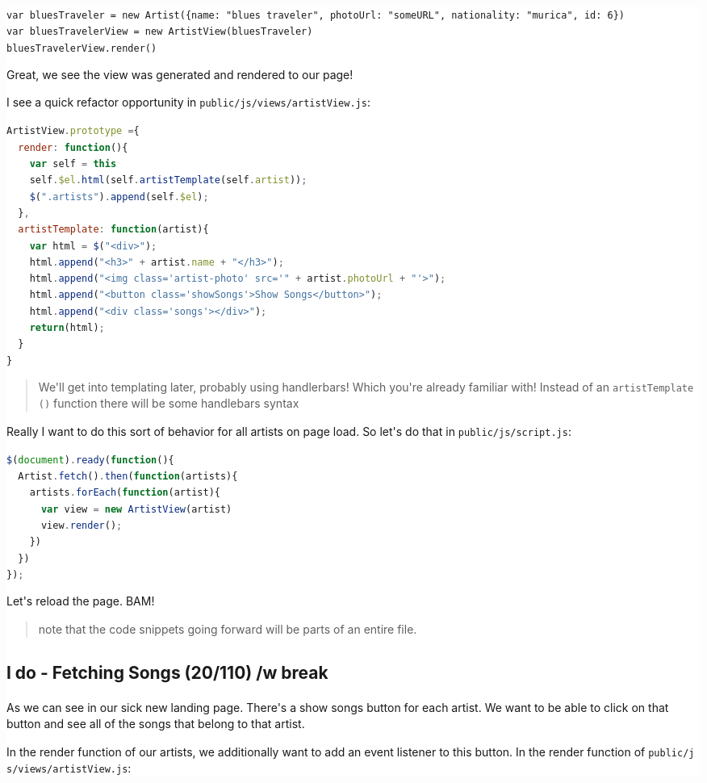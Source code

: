 ```
var bluesTraveler = new Artist({name: "blues traveler", photoUrl: "someURL", nationality: "murica", id: 6})
var bluesTravelerView = new ArtistView(bluesTraveler)
bluesTravelerView.render()
```

Great, we see the view was generated and rendered to our page!

I see a quick refactor opportunity in `public/js/views/artistView.js`:

```js
ArtistView.prototype ={
  render: function(){
    var self = this
    self.$el.html(self.artistTemplate(self.artist));
    $(".artists").append(self.$el);
  },
  artistTemplate: function(artist){
    var html = $("<div>");
    html.append("<h3>" + artist.name + "</h3>");
    html.append("<img class='artist-photo' src='" + artist.photoUrl + "'>");
    html.append("<button class='showSongs'>Show Songs</button>");
    html.append("<div class='songs'></div>");
    return(html);
  }
}
```

> We'll get into templating later, probably using handlerbars! Which you're already familiar with! Instead of an `artistTemplate()` function there will be some handlebars syntax

Really I want to do this sort of behavior for all artists on page load. So let's do that in `public/js/script.js`:

```js
$(document).ready(function(){
  Artist.fetch().then(function(artists){
    artists.forEach(function(artist){
      var view = new ArtistView(artist)
      view.render();
    })
  })
});
```

Let's reload the page. BAM!

> note that the code snippets going forward will be parts of an entire file.

## I do - Fetching Songs (20/110) /w break
As we can see in our sick new landing page. There's a show songs button for each artist. We want to be able to click on that button and see all of the songs that belong to that artist.

In the render function of our artists, we additionally want to add an event listener to this button. In the render function of `public/js/views/artistView.js`:
